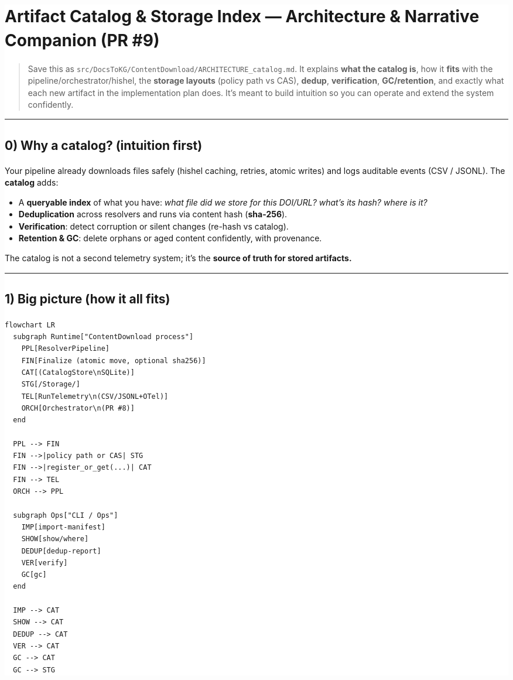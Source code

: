 # Artifact Catalog & Storage Index — **Architecture & Narrative Companion (PR #9)**

> Save this as `src/DocsToKG/ContentDownload/ARCHITECTURE_catalog.md`.
> It explains **what the catalog is**, how it **fits** with the pipeline/orchestrator/hishel, the **storage layouts** (policy path vs CAS), **dedup**, **verification**, **GC/retention**, and exactly what each new artifact in the implementation plan does. It’s meant to build intuition so you can operate and extend the system confidently.

---

## 0) Why a catalog? (intuition first)

Your pipeline already downloads files safely (hishel caching, retries, atomic writes) and logs auditable events (CSV / JSONL). The **catalog** adds:

* A **queryable index** of what you have: *what file did we store for this DOI/URL? what’s its hash? where is it?*
* **Deduplication** across resolvers and runs via content hash (**sha-256**).
* **Verification**: detect corruption or silent changes (re-hash vs catalog).
* **Retention & GC**: delete orphans or aged content confidently, with provenance.

The catalog is not a second telemetry system; it’s the **source of truth for stored artifacts.**

---

## 1) Big picture (how it all fits)

```mermaid
flowchart LR
  subgraph Runtime["ContentDownload process"]
    PPL[ResolverPipeline]
    FIN[Finalize (atomic move, optional sha256)]
    CAT[(CatalogStore\nSQLite)]
    STG[/Storage/]
    TEL[RunTelemetry\n(CSV/JSONL+OTel)]
    ORCH[Orchestrator\n(PR #8)]
  end

  PPL --> FIN
  FIN -->|policy path or CAS| STG
  FIN -->|register_or_get(...)| CAT
  FIN --> TEL
  ORCH --> PPL

  subgraph Ops["CLI / Ops"]
    IMP[import-manifest]
    SHOW[show/where]
    DEDUP[dedup-report]
    VER[verify]
    GC[gc]
  end

  IMP --> CAT
  SHOW --> CAT
  DEDUP --> CAT
  VER --> CAT
  GC --> CAT
  GC --> STG
```
